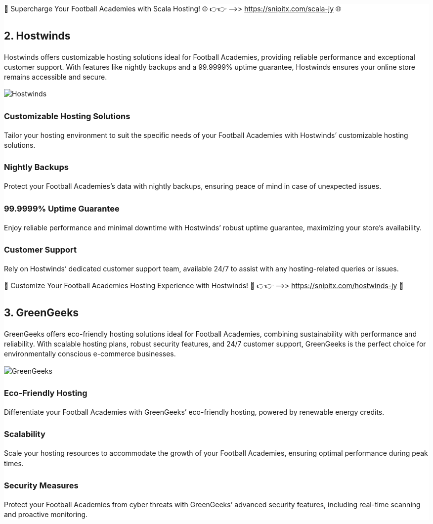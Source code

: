 🚀 Supercharge Your Football Academies with Scala Hosting! 🌐
👉👉 -->> https://snipitx.com/scala-jy 🌐

## 2. Hostwinds

Hostwinds offers customizable hosting solutions ideal for Football Academies, providing reliable performance and exceptional customer support. With features like nightly backups and a 99.9999% uptime guarantee, Hostwinds ensures your online store remains accessible and secure.

![Hostwinds](https://i.imgur.com/53aSNXx.jpeg "Hostwinds Hosting")

### Customizable Hosting Solutions
Tailor your hosting environment to suit the specific needs of your Football Academies with Hostwinds’ customizable hosting solutions.

### Nightly Backups
Protect your Football Academies’s data with nightly backups, ensuring peace of mind in case of unexpected issues.

### 99.9999% Uptime Guarantee
Enjoy reliable performance and minimal downtime with Hostwinds’ robust uptime guarantee, maximizing your store’s availability.

### Customer Support
Rely on Hostwinds’ dedicated customer support team, available 24/7 to assist with any hosting-related queries or issues.

🌟 Customize Your Football Academies Hosting Experience with Hostwinds! 🚀
👉👉 -->> https://snipitx.com/hostwinds-jy 🚀


## 3. GreenGeeks

GreenGeeks offers eco-friendly hosting solutions ideal for Football Academies, combining sustainability with performance and reliability. With scalable hosting plans, robust security features, and 24/7 customer support, GreenGeeks is the perfect choice for environmentally conscious e-commerce businesses.

![GreenGeeks](https://i.imgur.com/eEwuntu.jpg "GreenGeeks Hosting")

### Eco-Friendly Hosting
Differentiate your Football Academies with GreenGeeks’ eco-friendly hosting, powered by renewable energy credits.

### Scalability
Scale your hosting resources to accommodate the growth of your Football Academies, ensuring optimal performance during peak times.

### Security Measures
Protect your Football Academies from cyber threats with GreenGeeks’ advanced security features, including real-time scanning and proactive monitoring.
